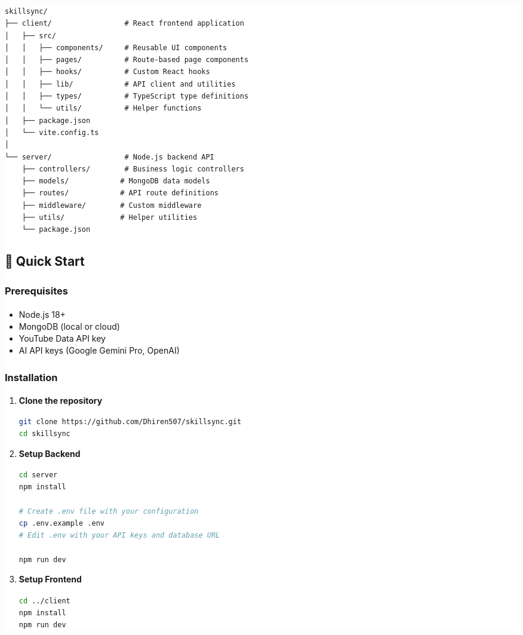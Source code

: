 ```
skillsync/
├── client/                 # React frontend application
│   ├── src/
│   │   ├── components/     # Reusable UI components
│   │   ├── pages/          # Route-based page components
│   │   ├── hooks/          # Custom React hooks
│   │   ├── lib/            # API client and utilities
│   │   ├── types/          # TypeScript type definitions
│   │   └── utils/          # Helper functions
│   ├── package.json
│   └── vite.config.ts
│
└── server/                 # Node.js backend API
    ├── controllers/        # Business logic controllers
    ├── models/            # MongoDB data models
    ├── routes/            # API route definitions
    ├── middleware/        # Custom middleware
    ├── utils/             # Helper utilities
    └── package.json
```

## 🚀 Quick Start

### Prerequisites
- Node.js 18+ 
- MongoDB (local or cloud)
- YouTube Data API key
- AI API keys (Google Gemini Pro, OpenAI)

### Installation

1. **Clone the repository**
   ```bash
   git clone https://github.com/Dhiren507/skillsync.git
   cd skillsync
   ```

2. **Setup Backend**
   ```bash
   cd server
   npm install
   
   # Create .env file with your configuration
   cp .env.example .env
   # Edit .env with your API keys and database URL
   
   npm run dev
   ```

3. **Setup Frontend**
   ```bash
   cd ../client
   npm install
   npm run dev
   ```
